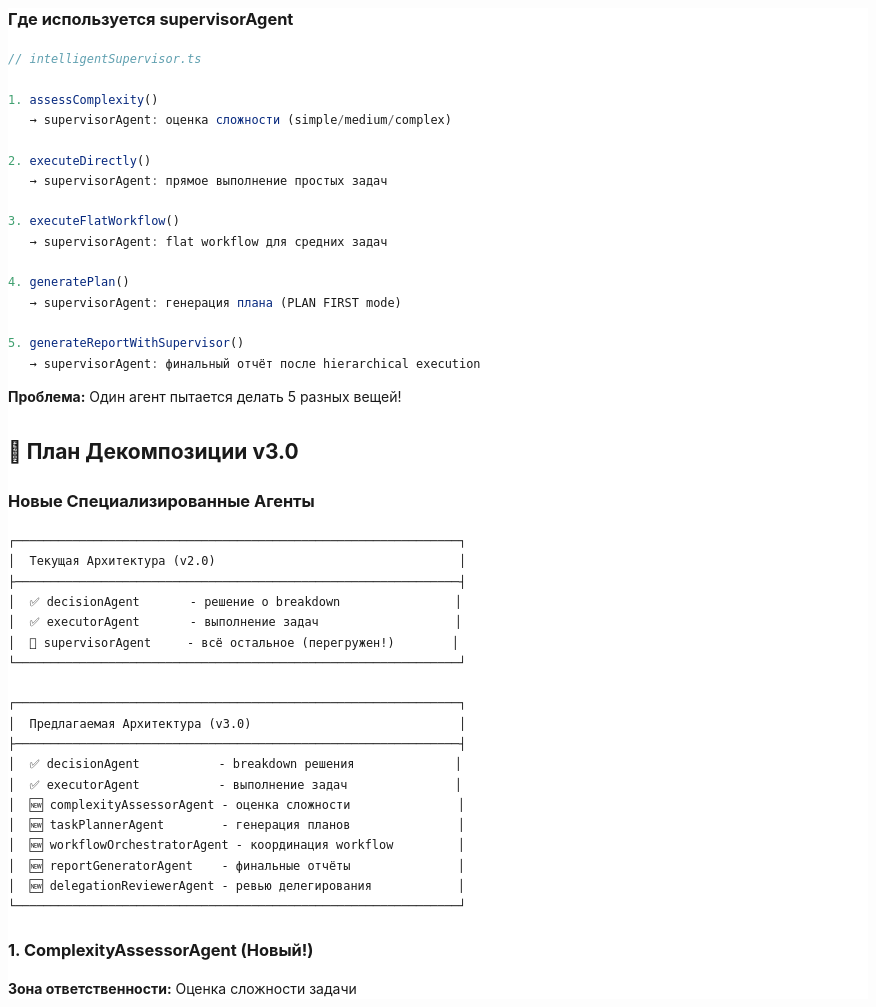 ### Где используется supervisorAgent

```typescript
// intelligentSupervisor.ts

1. assessComplexity() 
   → supervisorAgent: оценка сложности (simple/medium/complex)
   
2. executeDirectly()
   → supervisorAgent: прямое выполнение простых задач
   
3. executeFlatWorkflow()
   → supervisorAgent: flat workflow для средних задач
   
4. generatePlan()
   → supervisorAgent: генерация плана (PLAN FIRST mode)
   
5. generateReportWithSupervisor()
   → supervisorAgent: финальный отчёт после hierarchical execution
```

**Проблема:** Один агент пытается делать 5 разных вещей!

## 🎯 План Декомпозиции v3.0

### Новые Специализированные Агенты

```
┌──────────────────────────────────────────────────────────────┐
│  Текущая Архитектура (v2.0)                                  │
├──────────────────────────────────────────────────────────────┤
│  ✅ decisionAgent       - решение о breakdown                │
│  ✅ executorAgent       - выполнение задач                   │
│  🔴 supervisorAgent     - всё остальное (перегружен!)        │
└──────────────────────────────────────────────────────────────┘

┌──────────────────────────────────────────────────────────────┐
│  Предлагаемая Архитектура (v3.0)                             │
├──────────────────────────────────────────────────────────────┤
│  ✅ decisionAgent           - breakdown решения              │
│  ✅ executorAgent           - выполнение задач               │
│  🆕 complexityAssessorAgent - оценка сложности               │
│  🆕 taskPlannerAgent        - генерация планов               │
│  🆕 workflowOrchestratorAgent - координация workflow         │
│  🆕 reportGeneratorAgent    - финальные отчёты               │
│  🆕 delegationReviewerAgent - ревью делегирования            │
└──────────────────────────────────────────────────────────────┘
```

### 1. ComplexityAssessorAgent (Новый!)

**Зона ответственности:** Оценка сложности задачи
